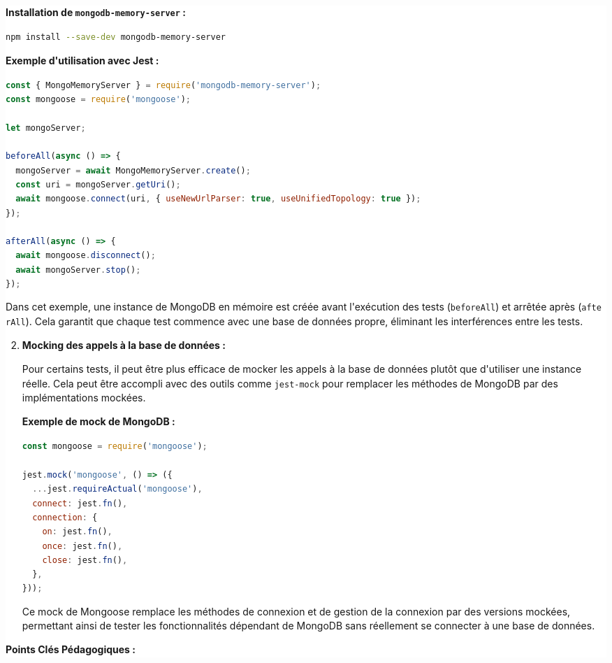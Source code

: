    **Installation de `mongodb-memory-server` :**

   ```bash
   npm install --save-dev mongodb-memory-server
   ```

   **Exemple d'utilisation avec Jest :**

   ```javascript
   const { MongoMemoryServer } = require('mongodb-memory-server');
   const mongoose = require('mongoose');

   let mongoServer;

   beforeAll(async () => {
     mongoServer = await MongoMemoryServer.create();
     const uri = mongoServer.getUri();
     await mongoose.connect(uri, { useNewUrlParser: true, useUnifiedTopology: true });
   });

   afterAll(async () => {
     await mongoose.disconnect();
     await mongoServer.stop();
   });
   ```

   Dans cet exemple, une instance de MongoDB en mémoire est créée avant l'exécution des tests (`beforeAll`) et arrêtée après (`afterAll`). Cela garantit que chaque test commence avec une base de données propre, éliminant les interférences entre les tests.

2. **Mocking des appels à la base de données :**

   Pour certains tests, il peut être plus efficace de mocker les appels à la base de données plutôt que d'utiliser une instance réelle. Cela peut être accompli avec des outils comme `jest-mock` pour remplacer les méthodes de MongoDB par des implémentations mockées.

   **Exemple de mock de MongoDB :**

   ```javascript
   const mongoose = require('mongoose');

   jest.mock('mongoose', () => ({
     ...jest.requireActual('mongoose'),
     connect: jest.fn(),
     connection: {
       on: jest.fn(),
       once: jest.fn(),
       close: jest.fn(),
     },
   }));
   ```

   Ce mock de Mongoose remplace les méthodes de connexion et de gestion de la connexion par des versions mockées, permettant ainsi de tester les fonctionnalités dépendant de MongoDB sans réellement se connecter à une base de données.

**Points Clés Pédagogiques :**
